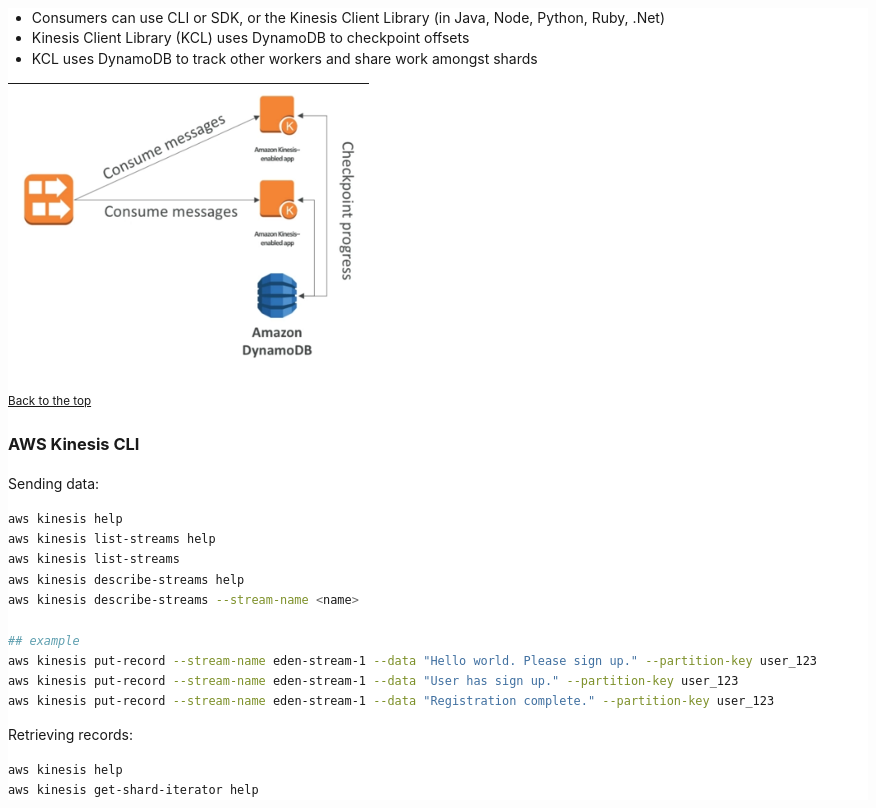 - Consumers can use CLI or SDK, or the Kinesis Client Library (in Java, Node, Python, Ruby, .Net)
- Kinesis Client Library (KCL) uses DynamoDB to checkpoint offsets
- KCL uses DynamoDB to track other workers and share work amongst shards

|![](../../Images/aws-kinesis-api-consumers.png)|
|-|

<small>[Back to the top](#aws-integration-and-messaging)</small>


### AWS Kinesis CLI 

Sending data:

```bash
aws kinesis help
aws kinesis list-streams help
aws kinesis list-streams
aws kinesis describe-streams help
aws kinesis describe-streams --stream-name <name>  

## example
aws kinesis put-record --stream-name eden-stream-1 --data "Hello world. Please sign up." --partition-key user_123
aws kinesis put-record --stream-name eden-stream-1 --data "User has sign up." --partition-key user_123
aws kinesis put-record --stream-name eden-stream-1 --data "Registration complete." --partition-key user_123
```

Retrieving records:

```bash
aws kinesis help
aws kinesis get-shard-iterator help  
```
